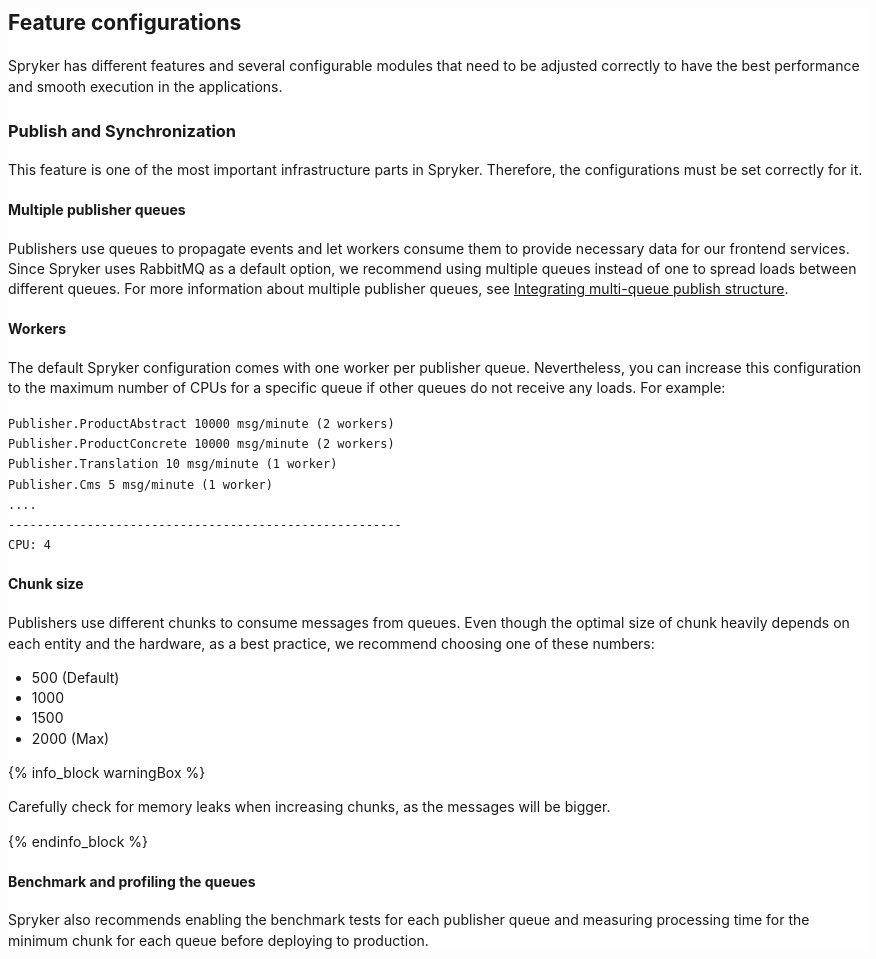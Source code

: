 ## Feature configurations

Spryker has different features and several configurable modules that need to be adjusted correctly to have the best performance and smooth execution in the applications.

### Publish and Synchronization

This feature is one of the most important infrastructure parts in Spryker. Therefore, the configurations must be set correctly for it.

#### Multiple publisher queues

Publishers use queues to propagate events and let workers consume them to provide necessary data for our frontend services. Since Spryker uses RabbitMQ as a default option, we recommend using multiple queues instead of one to spread loads between different queues. For more information about multiple publisher queues, see [Integrating multi-queue publish structure](/docs/scos/dev/technical-enhancement-integration-guides/integrating-multi-queue-publish-structure.html).

#### Workers

The default Spryker configuration comes with one worker per publisher queue. Nevertheless, you can increase this configuration to the maximum number of CPUs for a specific queue if other queues do not receive any loads. For example:

```
Publisher.ProductAbstract 10000 msg/minute (2 workers)
Publisher.ProductConcrete 10000 msg/minute (2 workers)
Publisher.Translation 10 msg/minute (1 worker)
Publisher.Cms 5 msg/minute (1 worker)
....
-------------------------------------------------------
CPU: 4
```

#### Chunk size

Publishers use different chunks to consume messages from queues. Even though the optimal size of chunk heavily depends on each entity and the hardware, as a best practice, we recommend choosing one of these numbers:

- 500 (Default)
- 1000
- 1500
- 2000 (Max)

{% info_block warningBox %}

Carefully check for memory leaks when increasing chunks, as the messages will be bigger.

{% endinfo_block %}

#### Benchmark and profiling the queues

Spryker also recommends enabling the benchmark tests for each publisher queue and measuring processing time for the minimum chunk for each queue before deploying to production.
